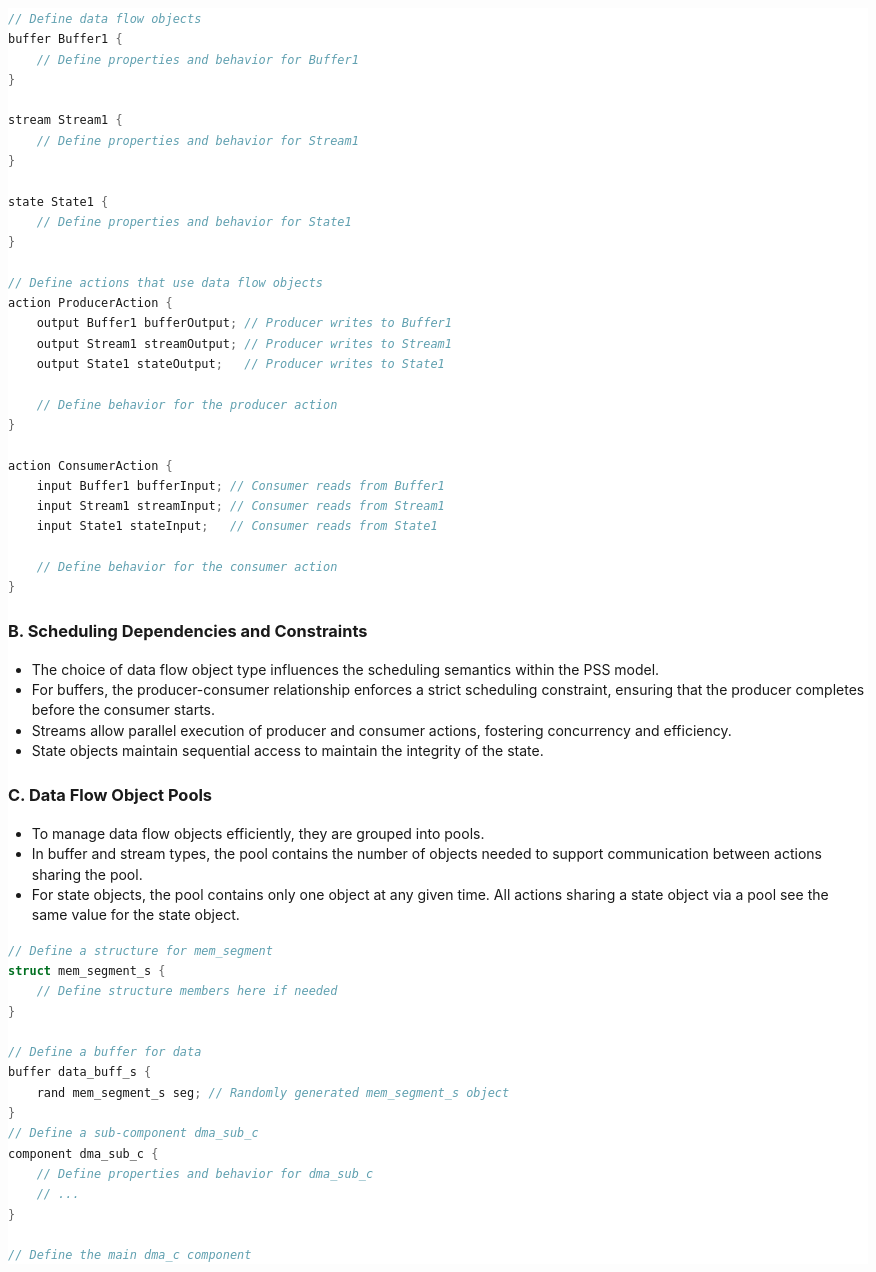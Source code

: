 ```C++
// Define data flow objects
buffer Buffer1 {
    // Define properties and behavior for Buffer1
}

stream Stream1 {
    // Define properties and behavior for Stream1
}

state State1 {
    // Define properties and behavior for State1
}

// Define actions that use data flow objects
action ProducerAction {
    output Buffer1 bufferOutput; // Producer writes to Buffer1
    output Stream1 streamOutput; // Producer writes to Stream1
    output State1 stateOutput;   // Producer writes to State1

    // Define behavior for the producer action
}

action ConsumerAction {
    input Buffer1 bufferInput; // Consumer reads from Buffer1
    input Stream1 streamInput; // Consumer reads from Stream1
    input State1 stateInput;   // Consumer reads from State1

    // Define behavior for the consumer action
}
```
### B. Scheduling Dependencies and Constraints

* The choice of data flow object type influences the scheduling semantics within the PSS model.
* For buffers, the producer-consumer relationship enforces a strict scheduling constraint, ensuring that the producer completes before the consumer starts.
* Streams allow parallel execution of producer and consumer actions, fostering concurrency and efficiency.
* State objects maintain sequential access to maintain the integrity of the state.

### C. Data Flow Object Pools

* To manage data flow objects efficiently, they are grouped into pools.
* In buffer and stream types, the pool contains the number of objects needed to support communication between actions sharing the pool.
* For state objects, the pool contains only one object at any given time. All actions sharing a state object via a pool see the same value for the state object.

```C++
// Define a structure for mem_segment
struct mem_segment_s {
    // Define structure members here if needed
}

// Define a buffer for data
buffer data_buff_s {
    rand mem_segment_s seg; // Randomly generated mem_segment_s object
}
// Define a sub-component dma_sub_c
component dma_sub_c {
    // Define properties and behavior for dma_sub_c
    // ...
}

// Define the main dma_c component
```